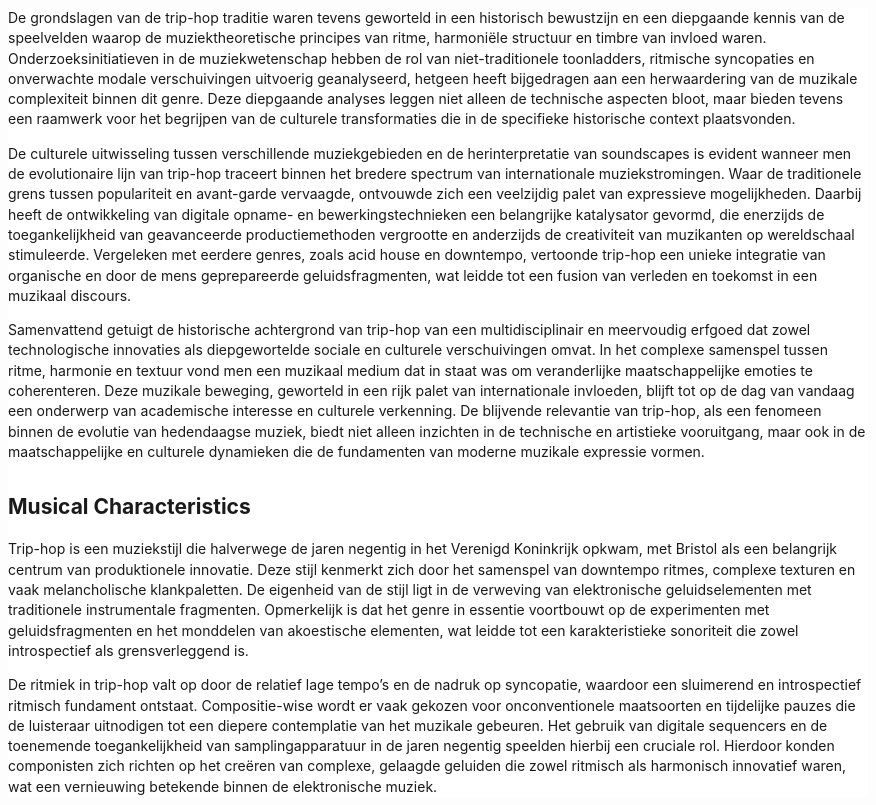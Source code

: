De grondslagen van de trip-hop traditie waren tevens geworteld in een historisch bewustzijn en een
diepgaande kennis van de speelvelden waarop de muziektheoretische principes van ritme, harmoniële
structuur en timbre van invloed waren. Onderzoeksinitiatieven in de muziekwetenschap hebben de rol
van niet-traditionele toonladders, ritmische syncopaties en onverwachte modale verschuivingen
uitvoerig geanalyseerd, hetgeen heeft bijgedragen aan een herwaardering van de muzikale complexiteit
binnen dit genre. Deze diepgaande analyses leggen niet alleen de technische aspecten bloot, maar
bieden tevens een raamwerk voor het begrijpen van de culturele transformaties die in de specifieke
historische context plaatsvonden.

De culturele uitwisseling tussen verschillende muziekgebieden en de herinterpretatie van soundscapes
is evident wanneer men de evolutionaire lijn van trip-hop traceert binnen het bredere spectrum van
internationale muziekstromingen. Waar de traditionele grens tussen populariteit en avant-garde
vervaagde, ontvouwde zich een veelzijdig palet van expressieve mogelijkheden. Daarbij heeft de
ontwikkeling van digitale opname- en bewerkingstechnieken een belangrijke katalysator gevormd, die
enerzijds de toegankelijkheid van geavanceerde productiemethoden vergrootte en anderzijds de
creativiteit van muzikanten op wereldschaal stimuleerde. Vergeleken met eerdere genres, zoals acid
house en downtempo, vertoonde trip-hop een unieke integratie van organische en door de mens
geprepareerde geluidsfragmenten, wat leidde tot een fusion van verleden en toekomst in een muzikaal
discours.

Samenvattend getuigt de historische achtergrond van trip-hop van een multidisciplinair en meervoudig
erfgoed dat zowel technologische innovaties als diepgewortelde sociale en culturele verschuivingen
omvat. In het complexe samenspel tussen ritme, harmonie en textuur vond men een muzikaal medium dat
in staat was om veranderlijke maatschappelijke emoties te coherenteren. Deze muzikale beweging,
geworteld in een rijk palet van internationale invloeden, blijft tot op de dag van vandaag een
onderwerp van academische interesse en culturele verkenning. De blijvende relevantie van trip-hop,
als een fenomeen binnen de evolutie van hedendaagse muziek, biedt niet alleen inzichten in de
technische en artistieke vooruitgang, maar ook in de maatschappelijke en culturele dynamieken die de
fundamenten van moderne muzikale expressie vormen.

## Musical Characteristics

Trip-hop is een muziekstijl die halverwege de jaren negentig in het Verenigd Koninkrijk opkwam, met
Bristol als een belangrijk centrum van produktionele innovatie. Deze stijl kenmerkt zich door het
samenspel van downtempo ritmes, complexe texturen en vaak melancholische klankpaletten. De eigenheid
van de stijl ligt in de verweving van elektronische geluidselementen met traditionele instrumentale
fragmenten. Opmerkelijk is dat het genre in essentie voortbouwt op de experimenten met
geluidsfragmenten en het monddelen van akoestische elementen, wat leidde tot een karakteristieke
sonoriteit die zowel introspectief als grensverleggend is.

De ritmiek in trip-hop valt op door de relatief lage tempo’s en de nadruk op syncopatie, waardoor
een sluimerend en introspectief ritmisch fundament ontstaat. Compositie-wise wordt er vaak gekozen
voor onconventionele maatsoorten en tijdelijke pauzes die de luisteraar uitnodigen tot een diepere
contemplatie van het muzikale gebeuren. Het gebruik van digitale sequencers en de toenemende
toegankelijkheid van samplingapparatuur in de jaren negentig speelden hierbij een cruciale rol.
Hierdoor konden componisten zich richten op het creëren van complexe, gelaagde geluiden die zowel
ritmisch als harmonisch innovatief waren, wat een vernieuwing betekende binnen de elektronische
muziek.
